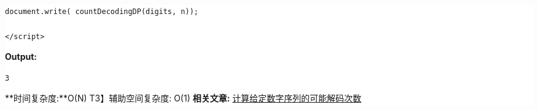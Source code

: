 ```
document.write( countDecodingDP(digits, n));

</script>
```

**Output:** 

```
3
```

**时间复杂度:**O(N)
T3】辅助空间复杂度: O(1)
**相关文章:** [计算给定数字序列的可能解码次数](https://www.geeksforgeeks.org/count-possible-decodings-given-digit-sequence/)